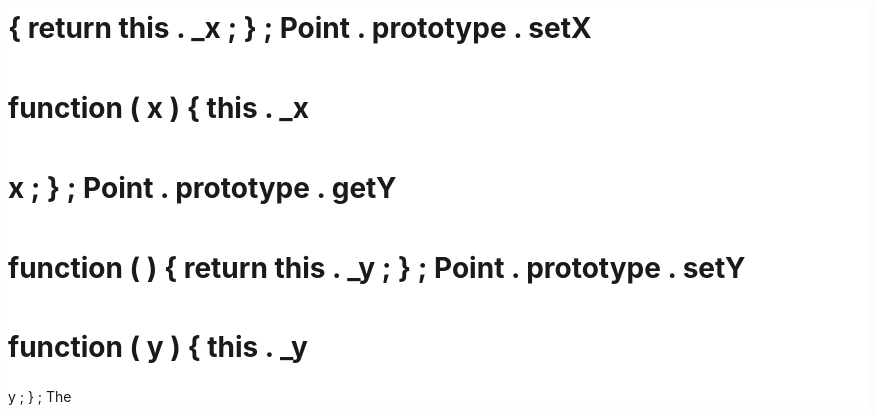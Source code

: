 {
return
this
.
_x
;
}
;
Point
.
prototype
.
setX
=
function
(
x
)
{
this
.
_x
=
x
;
}
;
Point
.
prototype
.
getY
=
function
(
)
{
return
this
.
_y
;
}
;
Point
.
prototype
.
setY
=
function
(
y
)
{
this
.
_y
=
y
;
}
;
The